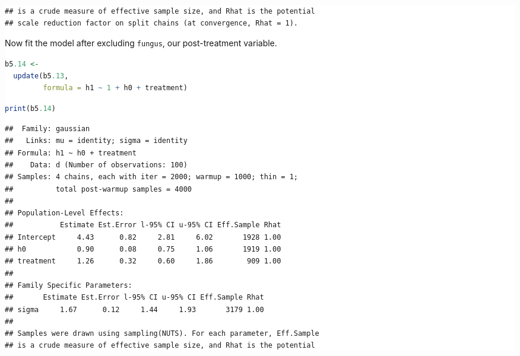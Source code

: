     ## is a crude measure of effective sample size, and Rhat is the potential 
    ## scale reduction factor on split chains (at convergence, Rhat = 1).

Now fit the model after excluding `fungus`, our post-treatment variable.

``` r
b5.14 <- 
  update(b5.13, 
         formula = h1 ~ 1 + h0 + treatment)
```

``` r
print(b5.14)
```

    ##  Family: gaussian 
    ##   Links: mu = identity; sigma = identity 
    ## Formula: h1 ~ h0 + treatment 
    ##    Data: d (Number of observations: 100) 
    ## Samples: 4 chains, each with iter = 2000; warmup = 1000; thin = 1;
    ##          total post-warmup samples = 4000
    ## 
    ## Population-Level Effects: 
    ##           Estimate Est.Error l-95% CI u-95% CI Eff.Sample Rhat
    ## Intercept     4.43      0.82     2.81     6.02       1928 1.00
    ## h0            0.90      0.08     0.75     1.06       1919 1.00
    ## treatment     1.26      0.32     0.60     1.86        909 1.00
    ## 
    ## Family Specific Parameters: 
    ##       Estimate Est.Error l-95% CI u-95% CI Eff.Sample Rhat
    ## sigma     1.67      0.12     1.44     1.93       3179 1.00
    ## 
    ## Samples were drawn using sampling(NUTS). For each parameter, Eff.Sample 
    ## is a crude measure of effective sample size, and Rhat is the potential 